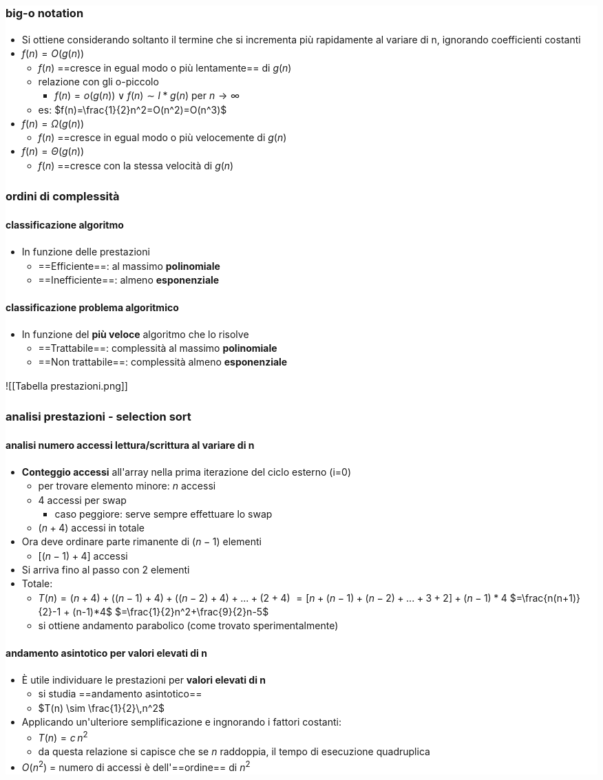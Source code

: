 ### big-o notation 
- Si ottiene considerando soltanto il termine che si incrementa più rapidamente al variare di n, ignorando coefficienti costanti
- $f(n)=O(g(n))$
	- $f(n)$ ==cresce in egual modo o più lentamente== di $g(n)$
	- relazione con gli o-piccolo
		- $f(n) = o(g(n)) \lor f(n) \sim l * g(n) \text{ per } n\to\infty$
	- es: $f(n)=\frac{1}{2}n^2=O(n^2)=O(n^3)$
- $f(n)=\Omega(g(n))$
	- $f(n)$ ==cresce in egual modo o più velocemente di $g(n)$
- $f(n)=\Theta(g(n))$
	- $f(n)$ ==cresce con la stessa velocità di $g(n)$

### ordini di complessità
#### classificazione algoritmo
- In funzione delle prestazioni
	- ==Efficiente==: al massimo **polinomiale**
	- ==Inefficiente==: almeno **esponenziale**

#### classificazione problema algoritmico
- In funzione del **più veloce** algoritmo che lo risolve
	- ==Trattabile==: complessità al massimo **polinomiale**
	- ==Non trattabile==: complessità almeno **esponenziale**

![[Tabella prestazioni.png]]

### analisi prestazioni - selection sort
#### analisi numero accessi lettura/scrittura al variare di n
- **Conteggio accessi** all'array nella prima iterazione del ciclo esterno (i=0)
	- per trovare elemento minore: $n$ accessi
	- 4 accessi per swap
		- caso peggiore: serve sempre effettuare lo swap
	- $(n+4)$ accessi in totale
- Ora deve ordinare parte rimanente di $(n-1)$ elementi
	- $[(n-1) + 4]$ accessi
- Si arriva fino al passo con $2$ elementi
- Totale:
	- $T(n) = (n+4) + ((n-1)+4) + ((n-2)+4)+ ...+(2+4)$
	            $=[n+(n-1)+(n-2)+...+3+2] + (n-1)*4$
	            $=\frac{n(n+1)}{2}-1 + (n-1)*4$
	            $=\frac{1}{2}n^2+\frac{9}{2}n-5$
	- si ottiene andamento parabolico (come trovato sperimentalmente)
#### andamento asintotico per valori elevati di n
- È utile individuare le prestazioni per **valori elevati di n**
	- si studia ==andamento asintotico==
	- $T(n) \sim \frac{1}{2}\,n^2$
- Applicando un'ulteriore semplificazione e ingnorando i fattori costanti:
	- $T(n)=c\,n^2$
	- da questa relazione si capisce che se $n$ raddoppia, il tempo di esecuzione quadruplica
- $O(n^2)$ = numero di accessi è dell'==ordine== di $n^2$
